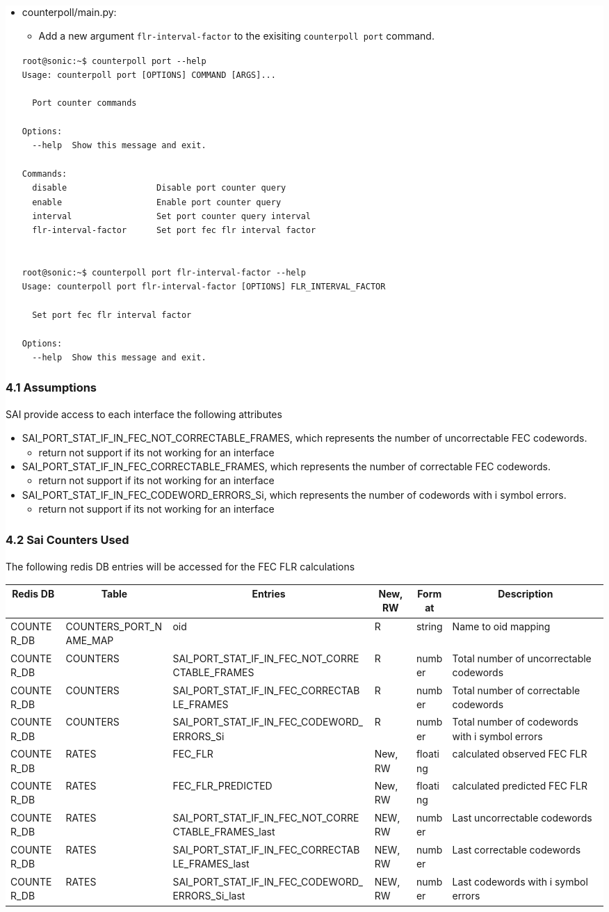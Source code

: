    + counterpoll/main.py:
     - Add a new argument `flr-interval-factor` to the exisiting `counterpoll port` command.

     ```
     root@sonic:~$ counterpoll port --help
     Usage: counterpoll port [OPTIONS] COMMAND [ARGS]...

       Port counter commands

     Options:
       --help  Show this message and exit.

     Commands:
       disable                  Disable port counter query
       enable                   Enable port counter query
       interval                 Set port counter query interval
       flr-interval-factor      Set port fec flr interval factor


     root@sonic:~$ counterpoll port flr-interval-factor --help
     Usage: counterpoll port flr-interval-factor [OPTIONS] FLR_INTERVAL_FACTOR

       Set port fec flr interval factor

     Options:
       --help  Show this message and exit.
     ```

### 4.1 Assumptions

SAI provide access to each interface the following attributes
- SAI_PORT_STAT_IF_IN_FEC_NOT_CORRECTABLE_FRAMES, which represents the number of uncorrectable FEC codewords.
  - return not support if its not working for an interface
- SAI_PORT_STAT_IF_IN_FEC_CORRECTABLE_FRAMES, which represents the number of correctable FEC codewords.
  - return not support if its not working for an interface
- SAI_PORT_STAT_IF_IN_FEC_CODEWORD_ERRORS_Si, which represents the number of codewords with i symbol errors.
  - return not support if its not working for an interface


### 4.2 Sai Counters Used

The following redis DB entries will be accessed for the FEC FLR calculations

|Redis DB |Table|Entries|New, RW| Format | Description|
|--------------|-------------|------------------|--------|----------------|----------------|
|COUNTER_DB |COUNTERS_PORT_NAME_MAP | oid  |R |string |Name to oid mapping |
|COUNTER_DB |COUNTERS |SAI_PORT_STAT_IF_IN_FEC_NOT_CORRECTABLE_FRAMES |R |number |Total number of uncorrectable codewords |
|COUNTER_DB |COUNTERS |SAI_PORT_STAT_IF_IN_FEC_CORRECTABLE_FRAMES |R |number |Total number of correctable codewords |
|COUNTER_DB |COUNTERS |SAI_PORT_STAT_IF_IN_FEC_CODEWORD_ERRORS_Si |R |number |Total number of codewords with i symbol errors |
|COUNTER_DB |RATES |FEC_FLR |New, RW| floating |calculated observed FEC FLR |
|COUNTER_DB |RATES |FEC_FLR_PREDICTED |New, RW| floating |calculated predicted FEC FLR |
|COUNTER_DB |RATES |SAI_PORT_STAT_IF_IN_FEC_NOT_CORRECTABLE_FRAMES_last |NEW, RW |number |Last uncorrectable codewords |
|COUNTER_DB |RATES |SAI_PORT_STAT_IF_IN_FEC_CORRECTABLE_FRAMES_last |NEW, RW |number |Last correctable codewords |
|COUNTER_DB |RATES |SAI_PORT_STAT_IF_IN_FEC_CODEWORD_ERRORS_Si_last |NEW, RW |number |Last codewords with i symbol errors |
